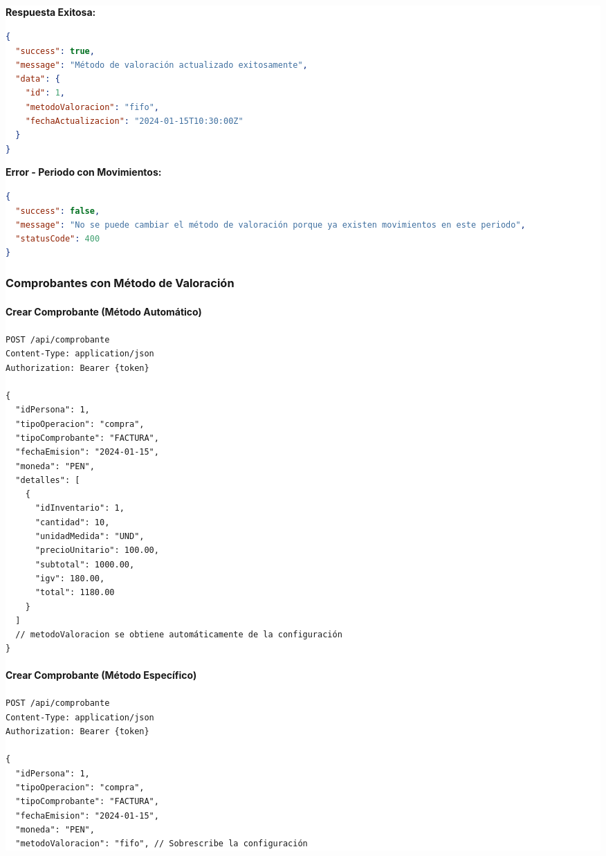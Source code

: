 **Respuesta Exitosa:**
```json
{
  "success": true,
  "message": "Método de valoración actualizado exitosamente",
  "data": {
    "id": 1,
    "metodoValoracion": "fifo",
    "fechaActualizacion": "2024-01-15T10:30:00Z"
  }
}
```

**Error - Periodo con Movimientos:**
```json
{
  "success": false,
  "message": "No se puede cambiar el método de valoración porque ya existen movimientos en este periodo",
  "statusCode": 400
}
```

### Comprobantes con Método de Valoración

#### Crear Comprobante (Método Automático)
```http
POST /api/comprobante
Content-Type: application/json
Authorization: Bearer {token}

{
  "idPersona": 1,
  "tipoOperacion": "compra",
  "tipoComprobante": "FACTURA",
  "fechaEmision": "2024-01-15",
  "moneda": "PEN",
  "detalles": [
    {
      "idInventario": 1,
      "cantidad": 10,
      "unidadMedida": "UND",
      "precioUnitario": 100.00,
      "subtotal": 1000.00,
      "igv": 180.00,
      "total": 1180.00
    }
  ]
  // metodoValoracion se obtiene automáticamente de la configuración
}
```

#### Crear Comprobante (Método Específico)
```http
POST /api/comprobante
Content-Type: application/json
Authorization: Bearer {token}

{
  "idPersona": 1,
  "tipoOperacion": "compra",
  "tipoComprobante": "FACTURA",
  "fechaEmision": "2024-01-15",
  "moneda": "PEN",
  "metodoValoracion": "fifo", // Sobrescribe la configuración
```